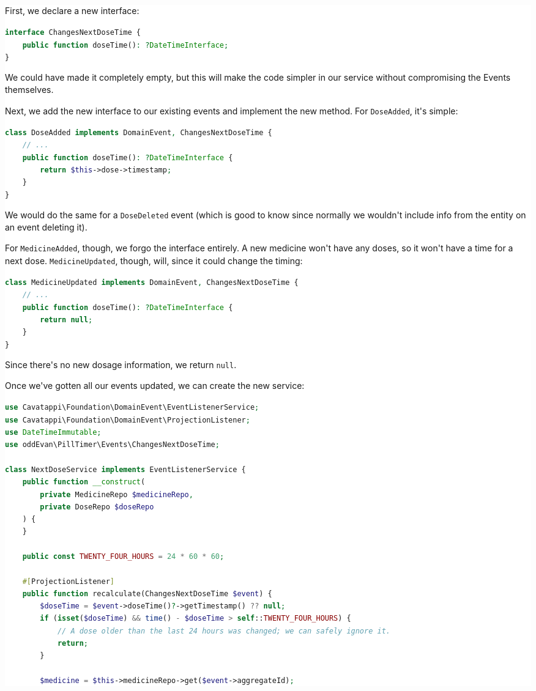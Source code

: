 First, we declare a new interface:

```php
interface ChangesNextDoseTime {
	public function doseTime(): ?DateTimeInterface;
}
```

We could have made it completely empty, but this will make the code simpler in our service without compromising the
Events themselves.

Next, we add the new interface to our existing events and implement the new method. For `DoseAdded`, it's simple:

```php
class DoseAdded implements DomainEvent, ChangesNextDoseTime {
	// ...
	public function doseTime(): ?DateTimeInterface {
		return $this->dose->timestamp;
	}
}
```

We would do the same for a `DoseDeleted` event (which is good to know since normally we wouldn't include info from the
entity on an event deleting it).

For `MedicineAdded`, though, we forgo the interface entirely. A new medicine won't have any doses, so it won't have a
time for a next dose. `MedicineUpdated`, though, will, since it could change the timing:

```php
class MedicineUpdated implements DomainEvent, ChangesNextDoseTime {
	// ...
	public function doseTime(): ?DateTimeInterface {
		return null;
	}
}
```

Since there's no new dosage information, we return `null`.

Once we've gotten all our events updated, we can create the new service:

```php
use Cavatappi\Foundation\DomainEvent\EventListenerService;
use Cavatappi\Foundation\DomainEvent\ProjectionListener;
use DateTimeImmutable;
use oddEvan\PillTimer\Events\ChangesNextDoseTime;

class NextDoseService implements EventListenerService {
	public function __construct(
		private MedicineRepo $medicineRepo,
		private DoseRepo $doseRepo
	) {
	}

	public const TWENTY_FOUR_HOURS = 24 * 60 * 60;

	#[ProjectionListener]
	public function recalculate(ChangesNextDoseTime $event) {
		$doseTime = $event->doseTime()?->getTimestamp() ?? null;
		if (isset($doseTime) && time() - $doseTime > self::TWENTY_FOUR_HOURS) {
			// A dose older than the last 24 hours was changed; we can safely ignore it.
			return;
		}

		$medicine = $this->medicineRepo->get($event->aggregateId);
```